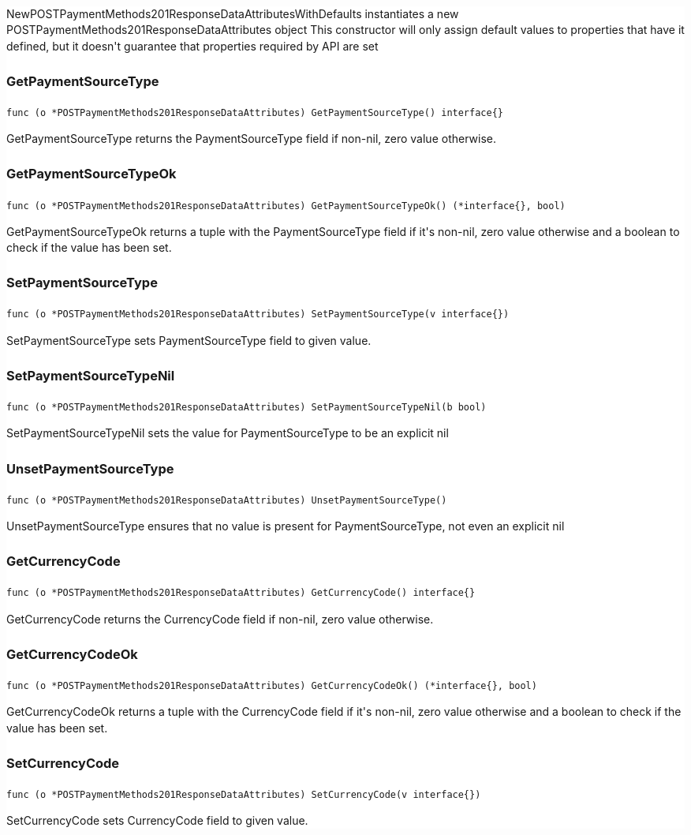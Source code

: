 NewPOSTPaymentMethods201ResponseDataAttributesWithDefaults instantiates a new POSTPaymentMethods201ResponseDataAttributes object
This constructor will only assign default values to properties that have it defined,
but it doesn't guarantee that properties required by API are set

### GetPaymentSourceType

`func (o *POSTPaymentMethods201ResponseDataAttributes) GetPaymentSourceType() interface{}`

GetPaymentSourceType returns the PaymentSourceType field if non-nil, zero value otherwise.

### GetPaymentSourceTypeOk

`func (o *POSTPaymentMethods201ResponseDataAttributes) GetPaymentSourceTypeOk() (*interface{}, bool)`

GetPaymentSourceTypeOk returns a tuple with the PaymentSourceType field if it's non-nil, zero value otherwise
and a boolean to check if the value has been set.

### SetPaymentSourceType

`func (o *POSTPaymentMethods201ResponseDataAttributes) SetPaymentSourceType(v interface{})`

SetPaymentSourceType sets PaymentSourceType field to given value.


### SetPaymentSourceTypeNil

`func (o *POSTPaymentMethods201ResponseDataAttributes) SetPaymentSourceTypeNil(b bool)`

 SetPaymentSourceTypeNil sets the value for PaymentSourceType to be an explicit nil

### UnsetPaymentSourceType
`func (o *POSTPaymentMethods201ResponseDataAttributes) UnsetPaymentSourceType()`

UnsetPaymentSourceType ensures that no value is present for PaymentSourceType, not even an explicit nil
### GetCurrencyCode

`func (o *POSTPaymentMethods201ResponseDataAttributes) GetCurrencyCode() interface{}`

GetCurrencyCode returns the CurrencyCode field if non-nil, zero value otherwise.

### GetCurrencyCodeOk

`func (o *POSTPaymentMethods201ResponseDataAttributes) GetCurrencyCodeOk() (*interface{}, bool)`

GetCurrencyCodeOk returns a tuple with the CurrencyCode field if it's non-nil, zero value otherwise
and a boolean to check if the value has been set.

### SetCurrencyCode

`func (o *POSTPaymentMethods201ResponseDataAttributes) SetCurrencyCode(v interface{})`

SetCurrencyCode sets CurrencyCode field to given value.
